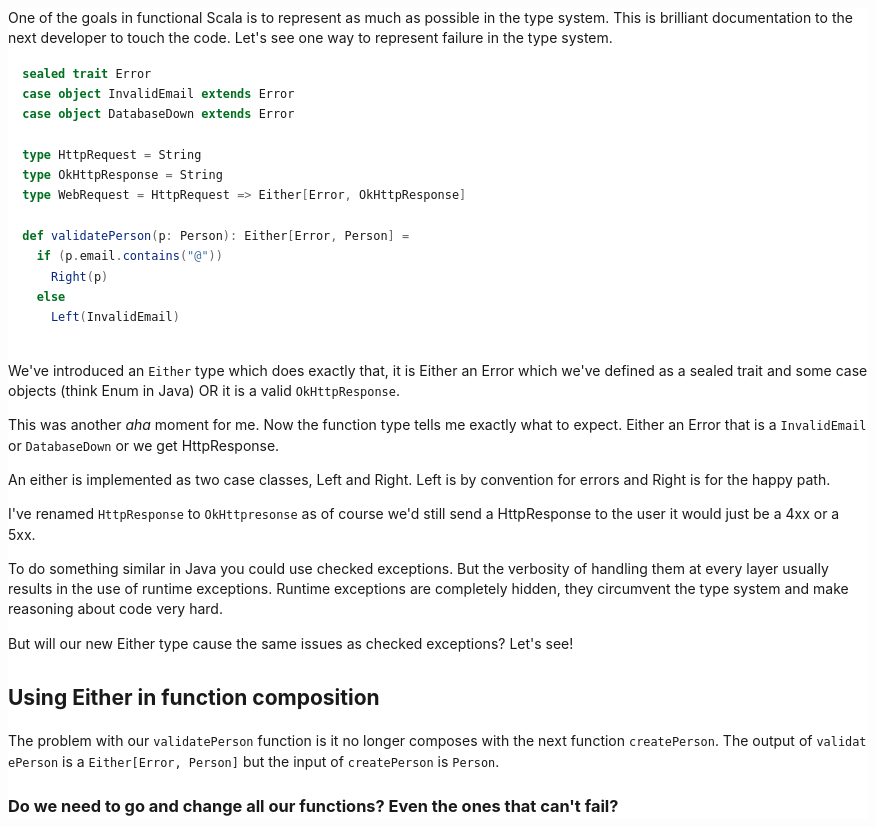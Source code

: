 One of the goals in functional Scala is to represent as much as possible in the type system. This is brilliant
documentation to the next developer to touch the code. Let's see one way to represent failure in the type system.

```scala
  sealed trait Error
  case object InvalidEmail extends Error
  case object DatabaseDown extends Error

  type HttpRequest = String
  type OkHttpResponse = String
  type WebRequest = HttpRequest => Either[Error, OkHttpResponse]

  def validatePerson(p: Person): Either[Error, Person] =
    if (p.email.contains("@"))
      Right(p)
    else
      Left(InvalidEmail)
  
```

We've introduced an `Either` type which does exactly that, it is Either an Error which we've defined as a sealed trait
and some case objects (think Enum in Java) OR it is a valid `OkHttpResponse`. 

This was another *aha* moment for me. Now the function type tells me exactly what to expect.
Either an Error that is a `InvalidEmail` or `DatabaseDown` or we get HttpResponse.

An either is implemented as two case classes, Left and Right. Left is by convention for errors and Right is for the
happy path.

I've renamed `HttpResponse` to `OkHttpresonse` as of course we'd still send a HttpResponse to the user it would just be
a 4xx or a 5xx.

To do something similar in Java you could use checked exceptions. But the verbosity of handling them at every layer
usually results in the use of runtime exceptions. Runtime exceptions are completely hidden, they circumvent the type
system and make reasoning about code very hard.

But will our new Either type cause the same issues as checked exceptions? Let's see!

## Using Either in function composition

The problem with our `validatePerson` function is it no longer composes with the next function `createPerson`. The
output of `validatePerson` is a `Either[Error, Person]` but the input of `createPerson` is `Person`. 

### Do we need to go and change all our functions? Even the ones that can't fail?
